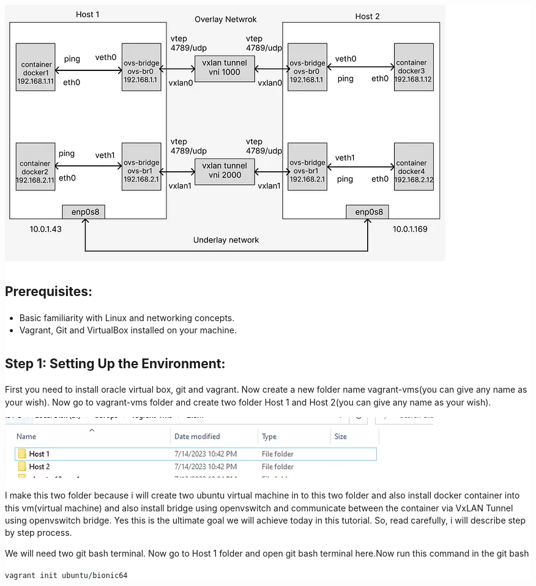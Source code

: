 ![Full diagram](img/1.png)


## Prerequisites:

- Basic familiarity with Linux and networking concepts.
- Vagrant, Git and VirtualBox installed on your machine.
## Step 1: Setting Up the Environment:

First you need to install oracle virtual box, git and vagrant. Now create a new folder name vagrant-vms(you can give any name as your wish). Now go to vagrant-vms folder and create two folder Host 1 and Host 2(you can give any name as your wish).

![Folder structure](img/2.png)

I make this two folder because i will create two ubuntu virtual machine in to this two folder and also install docker container into this vm(virtual machine) and also install bridge using openvswitch and communicate between the container via VxLAN Tunnel using openvswitch bridge. Yes this is the ultimate goal we will achieve today in this tutorial. So, read carefully, i will describe step by step process.

We will need two git bash terminal. Now go to Host 1 folder and open git bash terminal here.Now run this command in the git bash

```ruby
vagrant init ubuntu/bionic64
```
